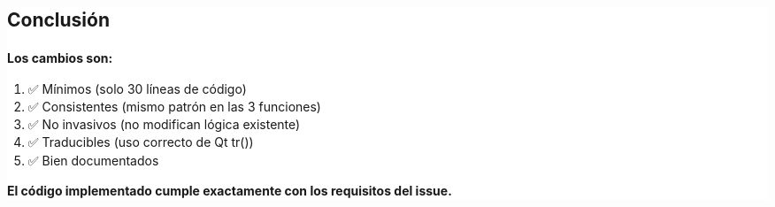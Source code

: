 ## Conclusión

**Los cambios son:**
1. ✅ Mínimos (solo 30 líneas de código)
2. ✅ Consistentes (mismo patrón en las 3 funciones)
3. ✅ No invasivos (no modifican lógica existente)
4. ✅ Traducibles (uso correcto de Qt tr())
5. ✅ Bien documentados

**El código implementado cumple exactamente con los requisitos del issue.**
